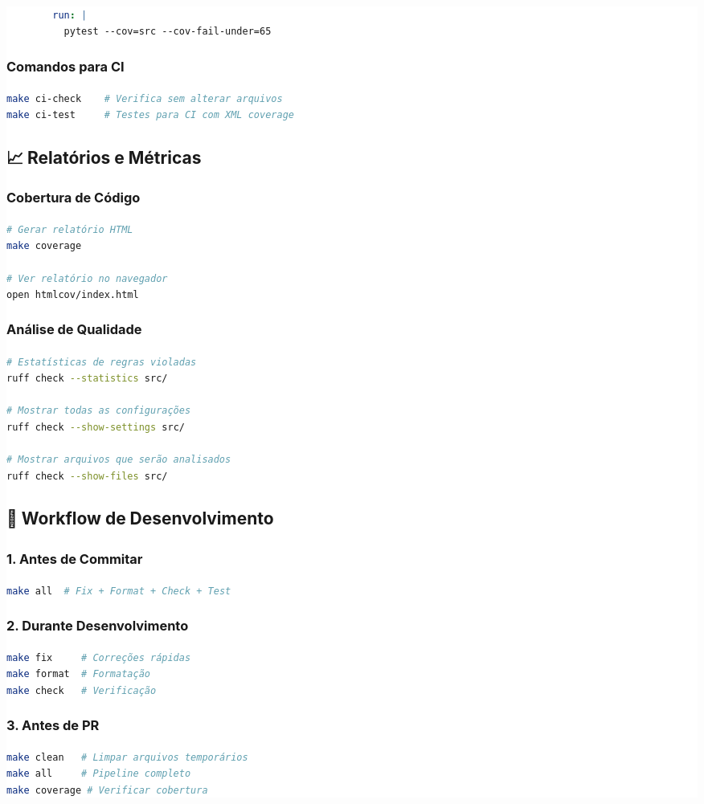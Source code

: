 ```yaml
        run: |
          pytest --cov=src --cov-fail-under=65
```

### Comandos para CI
```bash
make ci-check    # Verifica sem alterar arquivos
make ci-test     # Testes para CI com XML coverage
```

## 📈 Relatórios e Métricas

### Cobertura de Código
```bash
# Gerar relatório HTML
make coverage

# Ver relatório no navegador
open htmlcov/index.html
```

### Análise de Qualidade
```bash
# Estatísticas de regras violadas
ruff check --statistics src/

# Mostrar todas as configurações
ruff check --show-settings src/

# Mostrar arquivos que serão analisados
ruff check --show-files src/
```

## 🔄 Workflow de Desenvolvimento

### 1. Antes de Commitar
```bash
make all  # Fix + Format + Check + Test
```

### 2. Durante Desenvolvimento
```bash
make fix     # Correções rápidas
make format  # Formatação
make check   # Verificação
```

### 3. Antes de PR
```bash
make clean   # Limpar arquivos temporários
make all     # Pipeline completo
make coverage # Verificar cobertura
```

